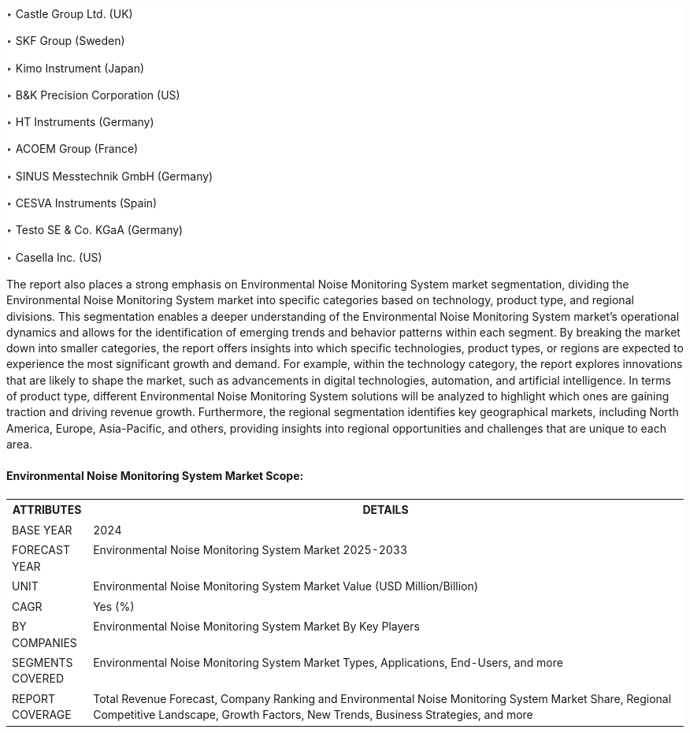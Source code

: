 ‣ Castle Group Ltd. (UK)

‣ SKF Group (Sweden)

‣ Kimo Instrument (Japan)

‣ B&K Precision Corporation (US)

‣ HT Instruments (Germany)

‣ ACOEM Group (France)

‣ SINUS Messtechnik GmbH (Germany)

‣ CESVA Instruments (Spain)

‣ Testo SE & Co. KGaA (Germany)

‣ Casella Inc. (US)

The report also places a strong emphasis on Environmental Noise Monitoring System market segmentation, dividing the Environmental Noise Monitoring System market into specific categories based on technology, product type, and regional divisions. This segmentation enables a deeper understanding of the Environmental Noise Monitoring System market’s operational dynamics and allows for the identification of emerging trends and behavior patterns within each segment. By breaking the market down into smaller categories, the report offers insights into which specific technologies, product types, or regions are expected to experience the most significant growth and demand. For example, within the technology category, the report explores innovations that are likely to shape the market, such as advancements in digital technologies, automation, and artificial intelligence. In terms of product type, different Environmental Noise Monitoring System solutions will be analyzed to highlight which ones are gaining traction and driving revenue growth. Furthermore, the regional segmentation identifies key geographical markets, including North America, Europe, Asia-Pacific, and others, providing insights into regional opportunities and challenges that are unique to each area.

<h4>Environmental Noise Monitoring System Market Scope:</h4>
<table>
<tr>
<th>ATTRIBUTES</th>
<th>DETAILS</th>
</tr>
<tr>
<td>BASE YEAR</td>
<td>2024</td>
</tr>
<tr>
<td>FORECAST YEAR</td>
<td>Environmental Noise Monitoring System Market 2025-2033</td>
</tr>
<tr>
<td>UNIT</td>
<td>Environmental Noise Monitoring System Market Value (USD Million/Billion)</td>
<tr>
<td>CAGR</td>
<td>Yes (%)</td>
</tr>
</tr>
<tr>
<td>BY COMPANIES</td>
<td>Environmental Noise Monitoring System Market By Key Players</td>
</tr>
<tr>
<td>SEGMENTS COVERED</td>
<td>Environmental Noise Monitoring System Market Types, Applications, End-Users, and more</td>
</tr>
<tr>
<td>REPORT COVERAGE</td>
<td>Total Revenue Forecast, Company Ranking and Environmental Noise Monitoring System Market Share, Regional Competitive Landscape, Growth Factors, New Trends, Business Strategies, and more</td>